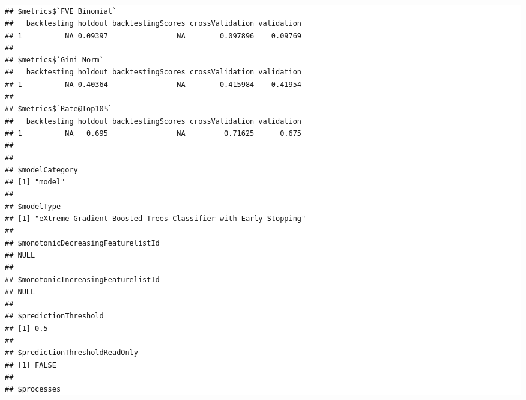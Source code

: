     ## $metrics$`FVE Binomial`
    ##   backtesting holdout backtestingScores crossValidation validation
    ## 1          NA 0.09397                NA        0.097896    0.09769
    ## 
    ## $metrics$`Gini Norm`
    ##   backtesting holdout backtestingScores crossValidation validation
    ## 1          NA 0.40364                NA        0.415984    0.41954
    ## 
    ## $metrics$`Rate@Top10%`
    ##   backtesting holdout backtestingScores crossValidation validation
    ## 1          NA   0.695                NA         0.71625      0.675
    ## 
    ## 
    ## $modelCategory
    ## [1] "model"
    ## 
    ## $modelType
    ## [1] "eXtreme Gradient Boosted Trees Classifier with Early Stopping"
    ## 
    ## $monotonicDecreasingFeaturelistId
    ## NULL
    ## 
    ## $monotonicIncreasingFeaturelistId
    ## NULL
    ## 
    ## $predictionThreshold
    ## [1] 0.5
    ## 
    ## $predictionThresholdReadOnly
    ## [1] FALSE
    ## 
    ## $processes